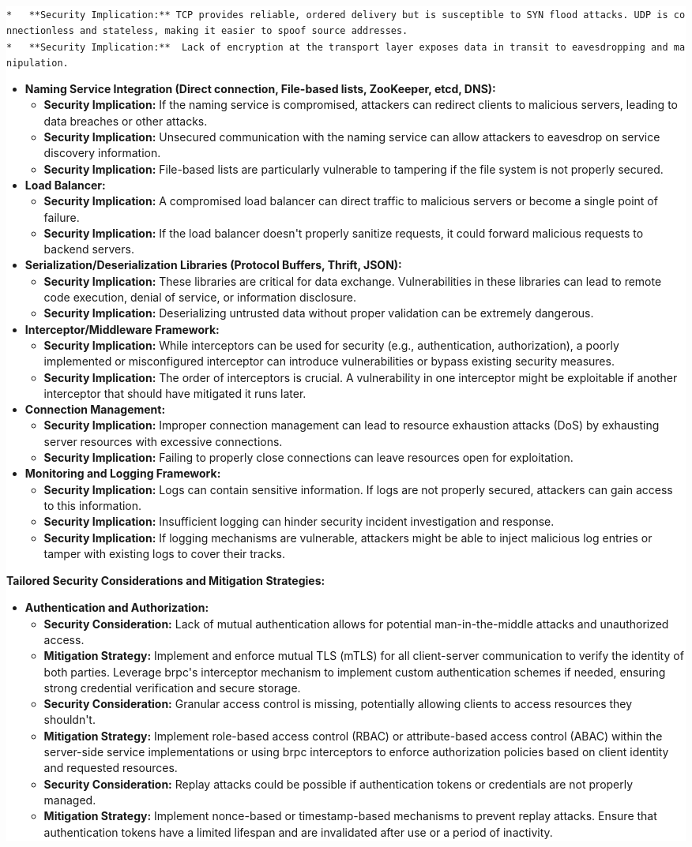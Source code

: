     *   **Security Implication:** TCP provides reliable, ordered delivery but is susceptible to SYN flood attacks. UDP is connectionless and stateless, making it easier to spoof source addresses.
    *   **Security Implication:**  Lack of encryption at the transport layer exposes data in transit to eavesdropping and manipulation.
*   **Naming Service Integration (Direct connection, File-based lists, ZooKeeper, etcd, DNS):**
    *   **Security Implication:** If the naming service is compromised, attackers can redirect clients to malicious servers, leading to data breaches or other attacks.
    *   **Security Implication:**  Unsecured communication with the naming service can allow attackers to eavesdrop on service discovery information.
    *   **Security Implication:**  File-based lists are particularly vulnerable to tampering if the file system is not properly secured.
*   **Load Balancer:**
    *   **Security Implication:** A compromised load balancer can direct traffic to malicious servers or become a single point of failure.
    *   **Security Implication:**  If the load balancer doesn't properly sanitize requests, it could forward malicious requests to backend servers.
*   **Serialization/Deserialization Libraries (Protocol Buffers, Thrift, JSON):**
    *   **Security Implication:** These libraries are critical for data exchange. Vulnerabilities in these libraries can lead to remote code execution, denial of service, or information disclosure.
    *   **Security Implication:** Deserializing untrusted data without proper validation can be extremely dangerous.
*   **Interceptor/Middleware Framework:**
    *   **Security Implication:** While interceptors can be used for security (e.g., authentication, authorization), a poorly implemented or misconfigured interceptor can introduce vulnerabilities or bypass existing security measures.
    *   **Security Implication:** The order of interceptors is crucial. A vulnerability in one interceptor might be exploitable if another interceptor that should have mitigated it runs later.
*   **Connection Management:**
    *   **Security Implication:** Improper connection management can lead to resource exhaustion attacks (DoS) by exhausting server resources with excessive connections.
    *   **Security Implication:**  Failing to properly close connections can leave resources open for exploitation.
*   **Monitoring and Logging Framework:**
    *   **Security Implication:** Logs can contain sensitive information. If logs are not properly secured, attackers can gain access to this information.
    *   **Security Implication:**  Insufficient logging can hinder security incident investigation and response.
    *   **Security Implication:**  If logging mechanisms are vulnerable, attackers might be able to inject malicious log entries or tamper with existing logs to cover their tracks.

**Tailored Security Considerations and Mitigation Strategies:**

*   **Authentication and Authorization:**
    *   **Security Consideration:** Lack of mutual authentication allows for potential man-in-the-middle attacks and unauthorized access.
    *   **Mitigation Strategy:** Implement and enforce mutual TLS (mTLS) for all client-server communication to verify the identity of both parties. Leverage brpc's interceptor mechanism to implement custom authentication schemes if needed, ensuring strong credential verification and secure storage.
    *   **Security Consideration:**  Granular access control is missing, potentially allowing clients to access resources they shouldn't.
    *   **Mitigation Strategy:** Implement role-based access control (RBAC) or attribute-based access control (ABAC) within the server-side service implementations or using brpc interceptors to enforce authorization policies based on client identity and requested resources.
    *   **Security Consideration:** Replay attacks could be possible if authentication tokens or credentials are not properly managed.
    *   **Mitigation Strategy:** Implement nonce-based or timestamp-based mechanisms to prevent replay attacks. Ensure that authentication tokens have a limited lifespan and are invalidated after use or a period of inactivity.
